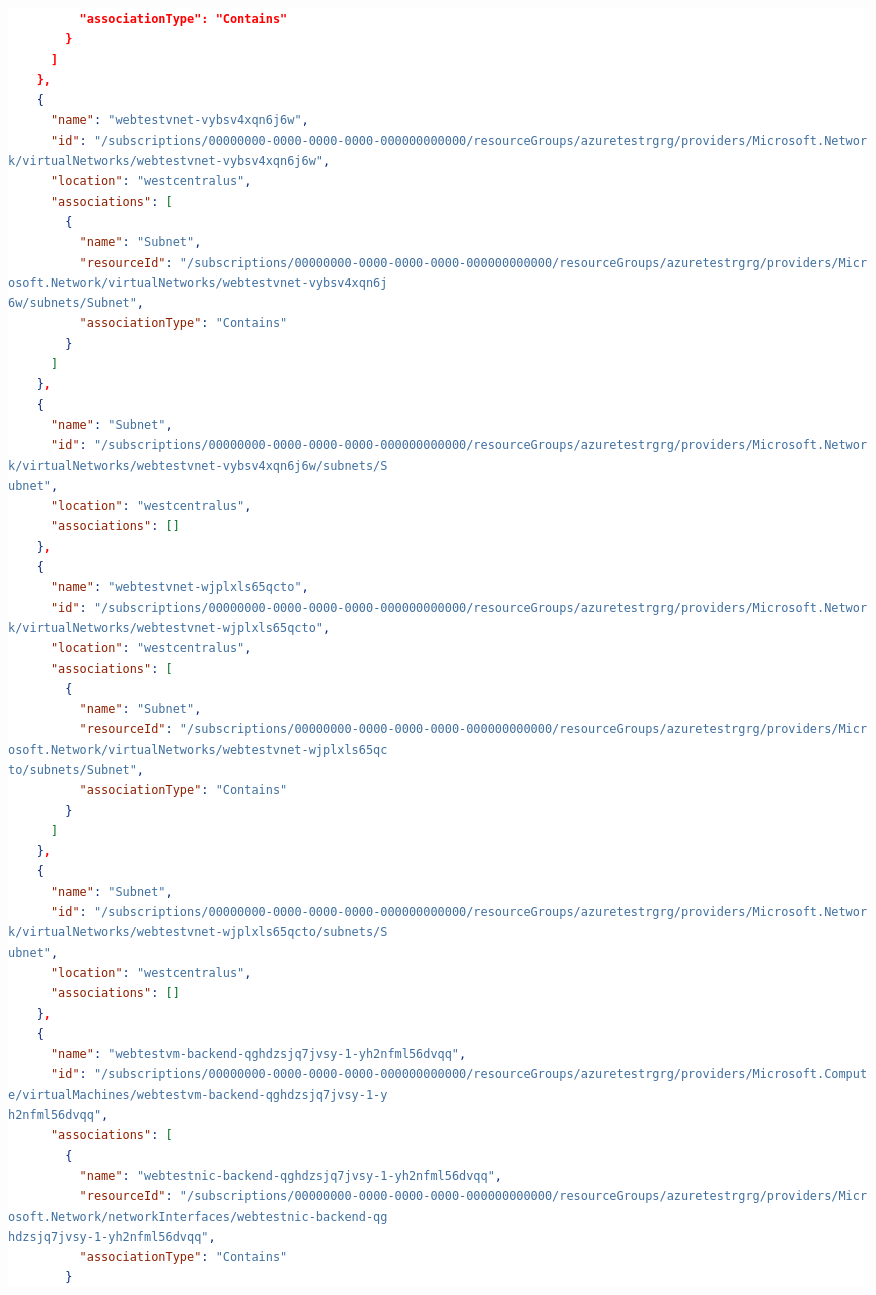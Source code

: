 ```json
          "associationType": "Contains"
        }
      ]
    },
    {
      "name": "webtestvnet-vybsv4xqn6j6w",
      "id": "/subscriptions/00000000-0000-0000-0000-000000000000/resourceGroups/azuretestrgrg/providers/Microsoft.Network/virtualNetworks/webtestvnet-vybsv4xqn6j6w",
      "location": "westcentralus",
      "associations": [
        {
          "name": "Subnet",
          "resourceId": "/subscriptions/00000000-0000-0000-0000-000000000000/resourceGroups/azuretestrgrg/providers/Microsoft.Network/virtualNetworks/webtestvnet-vybsv4xqn6j
6w/subnets/Subnet",
          "associationType": "Contains"
        }
      ]
    },
    {
      "name": "Subnet",
      "id": "/subscriptions/00000000-0000-0000-0000-000000000000/resourceGroups/azuretestrgrg/providers/Microsoft.Network/virtualNetworks/webtestvnet-vybsv4xqn6j6w/subnets/S
ubnet",
      "location": "westcentralus",
      "associations": []
    },
    {
      "name": "webtestvnet-wjplxls65qcto",
      "id": "/subscriptions/00000000-0000-0000-0000-000000000000/resourceGroups/azuretestrgrg/providers/Microsoft.Network/virtualNetworks/webtestvnet-wjplxls65qcto",
      "location": "westcentralus",
      "associations": [
        {
          "name": "Subnet",
          "resourceId": "/subscriptions/00000000-0000-0000-0000-000000000000/resourceGroups/azuretestrgrg/providers/Microsoft.Network/virtualNetworks/webtestvnet-wjplxls65qc
to/subnets/Subnet",
          "associationType": "Contains"
        }
      ]
    },
    {
      "name": "Subnet",
      "id": "/subscriptions/00000000-0000-0000-0000-000000000000/resourceGroups/azuretestrgrg/providers/Microsoft.Network/virtualNetworks/webtestvnet-wjplxls65qcto/subnets/S
ubnet",
      "location": "westcentralus",
      "associations": []
    },
    {
      "name": "webtestvm-backend-qghdzsjq7jvsy-1-yh2nfml56dvqq",
      "id": "/subscriptions/00000000-0000-0000-0000-000000000000/resourceGroups/azuretestrgrg/providers/Microsoft.Compute/virtualMachines/webtestvm-backend-qghdzsjq7jvsy-1-y
h2nfml56dvqq",
      "associations": [
        {
          "name": "webtestnic-backend-qghdzsjq7jvsy-1-yh2nfml56dvqq",
          "resourceId": "/subscriptions/00000000-0000-0000-0000-000000000000/resourceGroups/azuretestrgrg/providers/Microsoft.Network/networkInterfaces/webtestnic-backend-qg
hdzsjq7jvsy-1-yh2nfml56dvqq",
          "associationType": "Contains"
        }
```